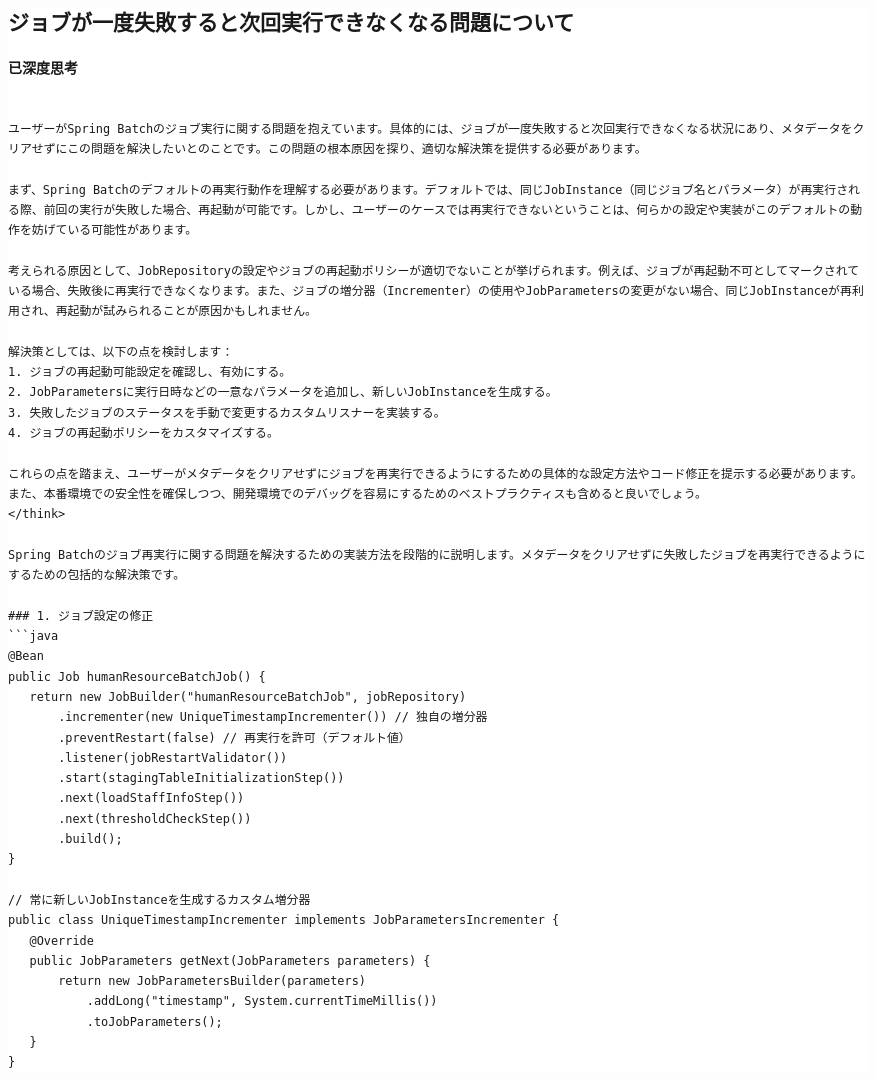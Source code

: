## ジョブが一度失敗すると次回実行できなくなる問題について

#### 已深度思考

````

ユーザーがSpring Batchのジョブ実行に関する問題を抱えています。具体的には、ジョブが一度失敗すると次回実行できなくなる状況にあり、メタデータをクリアせずにこの問題を解決したいとのことです。この問題の根本原因を探り、適切な解決策を提供する必要があります。

まず、Spring Batchのデフォルトの再実行動作を理解する必要があります。デフォルトでは、同じJobInstance（同じジョブ名とパラメータ）が再実行される際、前回の実行が失敗した場合、再起動が可能です。しかし、ユーザーのケースでは再実行できないということは、何らかの設定や実装がこのデフォルトの動作を妨げている可能性があります。

考えられる原因として、JobRepositoryの設定やジョブの再起動ポリシーが適切でないことが挙げられます。例えば、ジョブが再起動不可としてマークされている場合、失敗後に再実行できなくなります。また、ジョブの増分器（Incrementer）の使用やJobParametersの変更がない場合、同じJobInstanceが再利用され、再起動が試みられることが原因かもしれません。

解決策としては、以下の点を検討します：
1. ジョブの再起動可能設定を確認し、有効にする。
2. JobParametersに実行日時などの一意なパラメータを追加し、新しいJobInstanceを生成する。
3. 失敗したジョブのステータスを手動で変更するカスタムリスナーを実装する。
4. ジョブの再起動ポリシーをカスタマイズする。

これらの点を踏まえ、ユーザーがメタデータをクリアせずにジョブを再実行できるようにするための具体的な設定方法やコード修正を提示する必要があります。また、本番環境での安全性を確保しつつ、開発環境でのデバッグを容易にするためのベストプラクティスも含めると良いでしょう。
</think>

Spring Batchのジョブ再実行に関する問題を解決するための実装方法を段階的に説明します。メタデータをクリアせずに失敗したジョブを再実行できるようにするための包括的な解決策です。

### 1. ジョブ設定の修正
```java
@Bean
public Job humanResourceBatchJob() {
   return new JobBuilder("humanResourceBatchJob", jobRepository)
       .incrementer(new UniqueTimestampIncrementer()) // 独自の増分器
       .preventRestart(false) // 再実行を許可（デフォルト値）
       .listener(jobRestartValidator())
       .start(stagingTableInitializationStep())
       .next(loadStaffInfoStep())
       .next(thresholdCheckStep())
       .build();
}

// 常に新しいJobInstanceを生成するカスタム増分器
public class UniqueTimestampIncrementer implements JobParametersIncrementer {
   @Override
   public JobParameters getNext(JobParameters parameters) {
       return new JobParametersBuilder(parameters)
           .addLong("timestamp", System.currentTimeMillis())
           .toJobParameters();
   }
}
````
